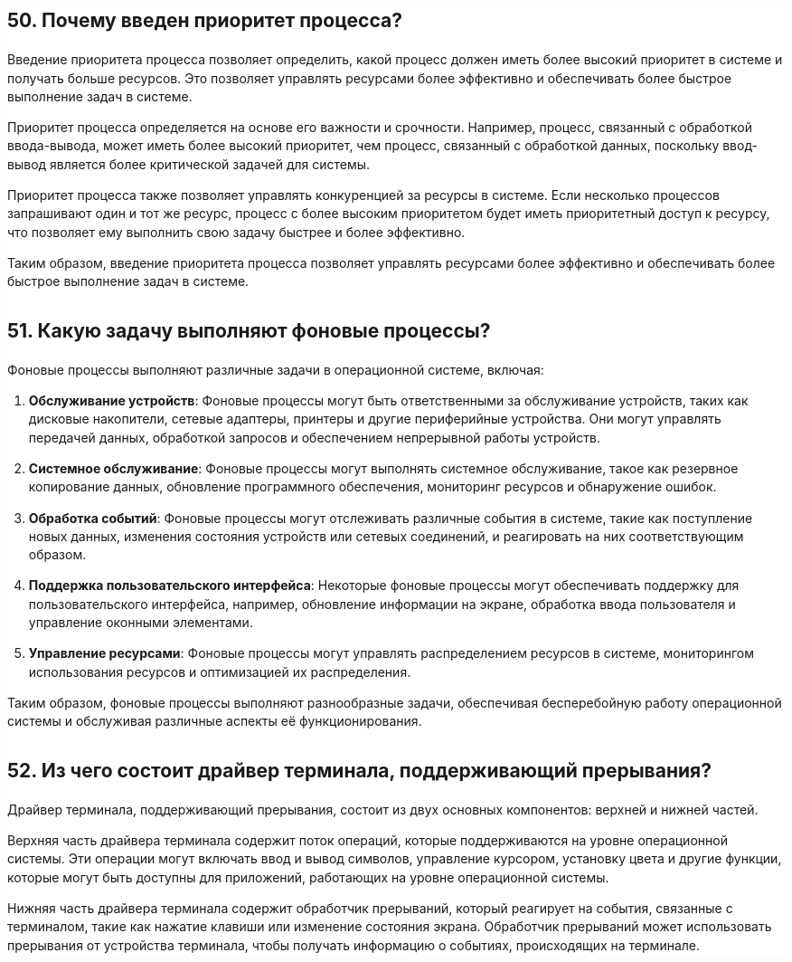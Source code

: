 ## 50. Почему введен приоритет процесса?
Введение приоритета процесса позволяет определить, какой процесс должен иметь более высокий приоритет в системе и получать больше ресурсов. Это позволяет управлять ресурсами более эффективно и обеспечивать более быстрое выполнение задач в системе.

Приоритет процесса определяется на основе его важности и срочности. Например, процесс, связанный с обработкой ввода-вывода, может иметь более высокий приоритет, чем процесс, связанный с обработкой данных, поскольку ввод-вывод является более критической задачей для системы.

Приоритет процесса также позволяет управлять конкуренцией за ресурсы в системе. Если несколько процессов запрашивают один и тот же ресурс, процесс с более высоким приоритетом будет иметь приоритетный доступ к ресурсу, что позволяет ему выполнить свою задачу быстрее и более эффективно.

Таким образом, введение приоритета процесса позволяет управлять ресурсами более эффективно и обеспечивать более быстрое выполнение задач в системе.

## 51. Какую задачу выполняют фоновые процессы?
Фоновые процессы выполняют различные задачи в операционной системе, включая:

1. **Обслуживание устройств**: Фоновые процессы могут быть ответственными за обслуживание устройств, таких как дисковые накопители, сетевые адаптеры, принтеры и другие периферийные устройства. Они могут управлять передачей данных, обработкой запросов и обеспечением непрерывной работы устройств.

2. **Системное обслуживание**: Фоновые процессы могут выполнять системное обслуживание, такое как резервное копирование данных, обновление программного обеспечения, мониторинг ресурсов и обнаружение ошибок.

3. **Обработка событий**: Фоновые процессы могут отслеживать различные события в системе, такие как поступление новых данных, изменения состояния устройств или сетевых соединений, и реагировать на них соответствующим образом.

4. **Поддержка пользовательского интерфейса**: Некоторые фоновые процессы могут обеспечивать поддержку для пользовательского интерфейса, например, обновление информации на экране, обработка ввода пользователя и управление оконными элементами.

5. **Управление ресурсами**: Фоновые процессы могут управлять распределением ресурсов в системе, мониторингом использования ресурсов и оптимизацией их распределения.

Таким образом, фоновые процессы выполняют разнообразные задачи, обеспечивая бесперебойную работу операционной системы и обслуживая различные аспекты её функционирования.

## 52. Из чего состоит драйвер терминала, поддерживающий прерывания?
Драйвер терминала, поддерживающий прерывания, состоит из двух основных компонентов: верхней и нижней частей.

Верхняя часть драйвера терминала содержит поток операций, которые поддерживаются на уровне операционной системы. Эти операции могут включать ввод и вывод символов, управление курсором, установку цвета и другие функции, которые могут быть доступны для приложений, работающих на уровне операционной системы.

Нижняя часть драйвера терминала содержит обработчик прерываний, который реагирует на события, связанные с терминалом, такие как нажатие клавиши или изменение состояния экрана. Обработчик прерываний может использовать прерывания от устройства терминала, чтобы получать информацию о событиях, происходящих на терминале.
